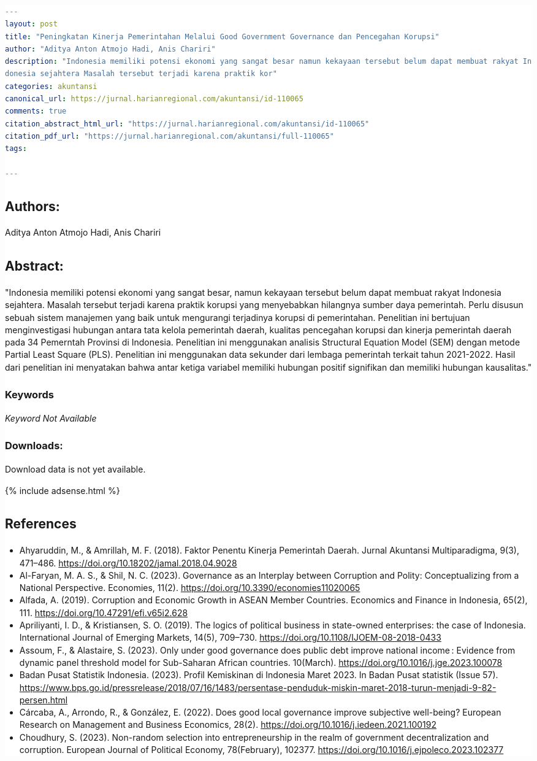 ```yaml
---
layout: post
title: "Peningkatan Kinerja Pemerintahan Melalui Good Government Governance dan Pencegahan Korupsi"
author: "Aditya Anton Atmojo Hadi, Anis Chariri"
description: "Indonesia memiliki potensi ekonomi yang sangat besar namun kekayaan tersebut belum dapat membuat rakyat Indonesia sejahtera Masalah tersebut terjadi karena praktik kor"
categories: akuntansi
canonical_url: https://jurnal.harianregional.com/akuntansi/id-110065
comments: true
citation_abstract_html_url: "https://jurnal.harianregional.com/akuntansi/id-110065"
citation_pdf_url: "https://jurnal.harianregional.com/akuntansi/full-110065"
tags:

---
```


## Authors:
Aditya Anton Atmojo Hadi, Anis Chariri

## Abstract:
"Indonesia memiliki potensi ekonomi yang sangat besar, namun kekayaan tersebut belum dapat membuat rakyat Indonesia sejahtera. Masalah tersebut terjadi karena praktik korupsi yang menyebabkan hilangnya sumber daya pemerintah. Perlu disusun sebuah sistem manajemen yang baik untuk mengurangi terjadinya korupsi di pemerintahan. Penelitian ini bertujuan menginvestigasi hubungan antara tata kelola pemerintah daerah, kualitas pencegahan korupsi dan kinerja pemerintah daerah pada 34 Pemerntah Provinsi di Indonesia. Penelitian ini menggunakan analisis Structural Equation Model (SEM) dengan metode Partial Least Square (PLS). Penelitian ini menggunakan data sekunder dari lembaga pemerintah terkait tahun 2021-2022. Hasil dari penelitian ini menyatakan bahwa antar ketiga variabel memiliki hubungan positif signifikan dan memiliki hubungan kausalitas."

### Keywords
*Keyword Not Available*

### Downloads:
Download data is not yet available.

{% include adsense.html %}
## References
- Ahyaruddin, M., & Amrillah, M. F. (2018). Faktor Penentu Kinerja Pemerintah Daerah. Jurnal Akuntansi Multiparadigma, 9(3), 471–486. https://doi.org/10.18202/jamal.2018.04.9028
- Al-Faryan, M. A. S., & Shil, N. C. (2023). Governance as an Interplay between Corruption and Polity: Conceptualizing from a National Perspective. Economies, 11(2). https://doi.org/10.3390/economies11020065
- Alfada, A. (2019). Corruption and Economic Growth in ASEAN Member Countries. Economics and Finance in Indonesia, 65(2), 111. https://doi.org/10.47291/efi.v65i2.628
- Apriliyanti, I. D., & Kristiansen, S. O. (2019). The logics of political business in state-owned enterprises: the case of Indonesia. International Journal of Emerging Markets, 14(5), 709–730. https://doi.org/10.1108/IJOEM-08-2018-0433
- Assoum, F., & Alastaire, S. (2023). Only under good governance does public debt improve national income : Evidence from dynamic panel threshold model for Sub-Saharan African countries. 10(March). https://doi.org/10.1016/j.jge.2023.100078
- Badan Pusat Statistik Indonesia. (2023). Profil Kemiskinan di Indonesia Maret 2023. In Badan Pusat statistik (Issue 57). https://www.bps.go.id/pressrelease/2018/07/16/1483/persentase-penduduk-miskin-maret-2018-turun-menjadi-9-82-persen.html
- Cárcaba, A., Arrondo, R., & González, E. (2022). Does good local governance improve subjective well-being? European Research on Management and Business Economics, 28(2). https://doi.org/10.1016/j.iedeen.2021.100192
- Choudhury, S. (2023). Non-random selection into entrepreneurship in the realm of government decentralization and corruption. European Journal of Political Economy, 78(February), 102377. https://doi.org/10.1016/j.ejpoleco.2023.102377